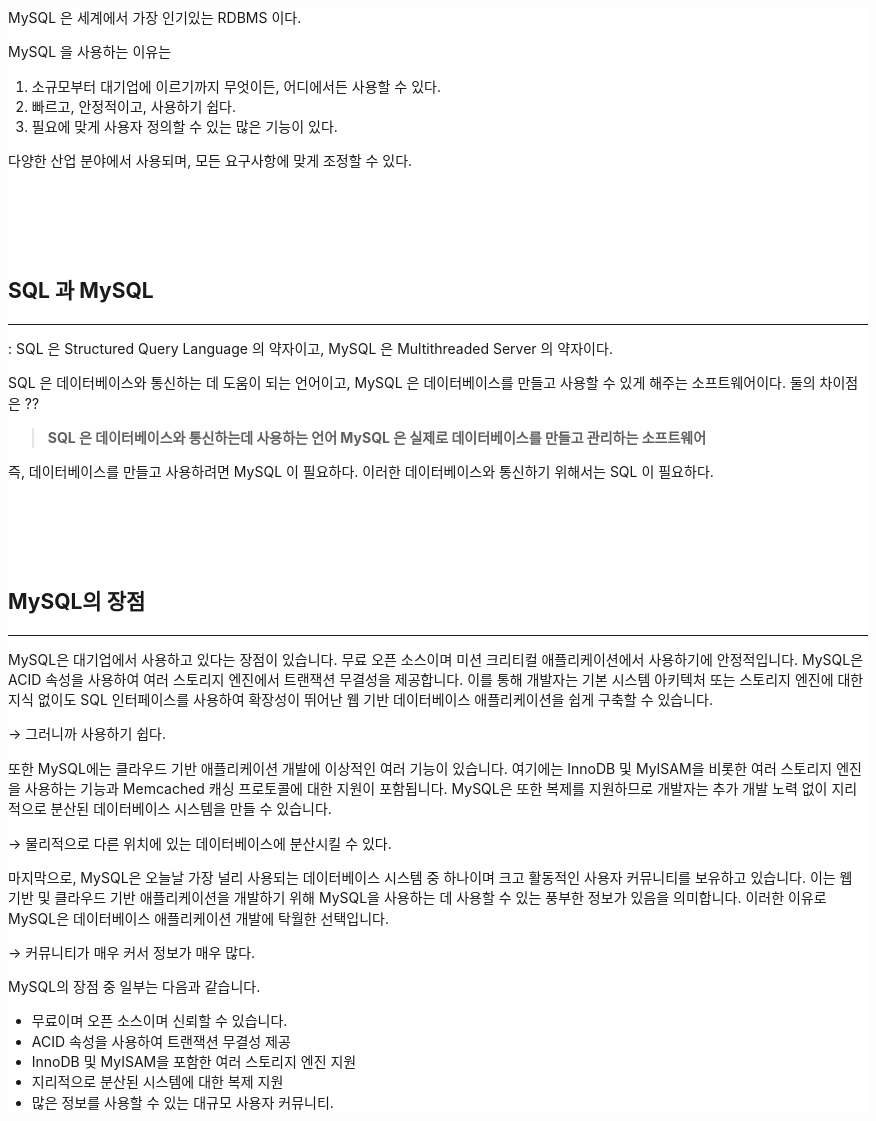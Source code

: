 MySQL 은 세계에서 가장 인기있는 RDBMS 이다.

MySQL 을 사용하는 이유는

1. 소규모부터 대기업에 이르기까지 무엇이든, 어디에서든 사용할 수 있다.
2. 빠르고, 안정적이고, 사용하기 쉽다.
3. 필요에 맞게 사용자 정의할 수 있는 많은 기능이 있다.

다양한 산업 분야에서 사용되며, 모든 요구사항에 맞게 조정할 수 있다. 

<br/>
<br/>
<br/>

## SQL 과 MySQL

---

: SQL 은 Structured Query Language 의 약자이고, MySQL 은 Multithreaded Server 의 약자이다.

SQL 은 데이터베이스와 통신하는 데 도움이 되는 언어이고, MySQL 은 데이터베이스를 만들고 사용할 수 있게 해주는 소프트웨어이다. 둘의 차이점은 ??

> **SQL 은 데이터베이스와 통신하는데 사용하는 언어
> MySQL 은 실제로 데이터베이스를 만들고 관리하는 소프트웨어**

즉, 데이터베이스를 만들고 사용하려면 MySQL 이 필요하다. 이러한 데이터베이스와 통신하기 위해서는 SQL 이 필요하다.

<br/>
<br/>
<br/>

## **MySQL의 장점**

---

MySQL은 대기업에서 사용하고 있다는 장점이 있습니다. 무료 오픈 소스이며 미션 크리티컬 애플리케이션에서 사용하기에 안정적입니다. MySQL은 ACID 속성을 사용하여 여러 스토리지 엔진에서 트랜잭션 무결성을 제공합니다. 이를 통해 개발자는 기본 시스템 아키텍처 또는 스토리지 엔진에 대한 지식 없이도 SQL 인터페이스를 사용하여 확장성이 뛰어난 웹 기반 데이터베이스 애플리케이션을 쉽게 구축할 수 있습니다.

→ 그러니까 사용하기 쉽다.

또한 MySQL에는 클라우드 기반 애플리케이션 개발에 이상적인 여러 기능이 있습니다. 여기에는 InnoDB 및 MyISAM을 비롯한 여러 스토리지 엔진을 사용하는 기능과 Memcached 캐싱 프로토콜에 대한 지원이 포함됩니다. MySQL은 또한 복제를 지원하므로 개발자는 추가 개발 노력 없이 지리적으로 분산된 데이터베이스 시스템을 만들 수 있습니다.

→ 물리적으로 다른 위치에 있는 데이터베이스에 분산시킬 수 있다.

마지막으로, MySQL은 오늘날 가장 널리 사용되는 데이터베이스 시스템 중 하나이며 크고 활동적인 사용자 커뮤니티를 보유하고 있습니다. 이는 웹 기반 및 클라우드 기반 애플리케이션을 개발하기 위해 MySQL을 사용하는 데 사용할 수 있는 풍부한 정보가 있음을 의미합니다. 이러한 이유로 MySQL은 데이터베이스 애플리케이션 개발에 탁월한 선택입니다.

→ 커뮤니티가 매우 커서 정보가 매우 많다.

MySQL의 장점 중 일부는 다음과 같습니다.

- 무료이며 오픈 소스이며 신뢰할 수 있습니다.
- ACID 속성을 사용하여 트랜잭션 무결성 제공
- InnoDB 및 MyISAM을 포함한 여러 스토리지 엔진 지원
- 지리적으로 분산된 시스템에 대한 복제 지원
- 많은 정보를 사용할 수 있는 대규모 사용자 커뮤니티.
